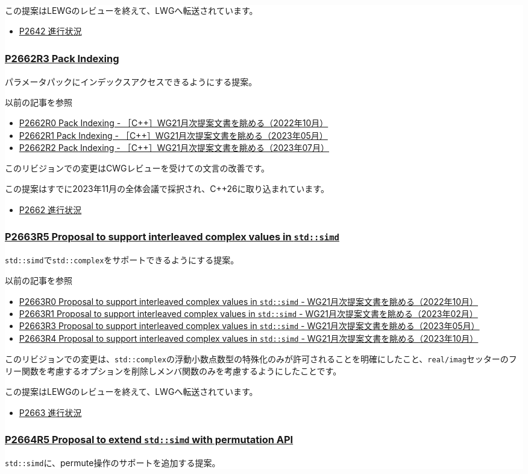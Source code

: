 この提案はLEWGのレビューを終えて、LWGへ転送されています。

- [P2642 進行状況](https://github.com/cplusplus/papers/issues/1308)

### [P2662R3 Pack Indexing](https://www.open-std.org/jtc1/sc22/wg21/docs/papers/2023/p2662r3.pdf)

パラメータパックにインデックスアクセスできるようにする提案。

以前の記事を参照

- [P2662R0 Pack Indexing - ［C++］WG21月次提案文書を眺める（2022年10月）](https://onihusube.hatenablog.com/entry/2022/11/13/233529#P2662R0-Pack-Indexing)
- [P2662R1 Pack Indexing - ［C++］WG21月次提案文書を眺める（2023年05月）](https://onihusube.hatenablog.com/entry/2023/07/08/205803#P2662R1-Pack-Indexing)
- [P2662R2 Pack Indexing - ［C++］WG21月次提案文書を眺める（2023年07月）](https://onihusube.hatenablog.com/entry/2023/09/23/203644#P2662R2-Pack-Indexing)

このリビジョンでの変更はCWGレビューを受けての文言の改善です。

この提案はすでに2023年11月の全体会議で採択され、C++26に取り込まれています。

- [P2662 進行状況](https://github.com/cplusplus/papers/issues/1329)

### [P2663R5 Proposal to support interleaved complex values in `std::simd`](https://www.open-std.org/jtc1/sc22/wg21/docs/papers/2023/p2663r5.html)

`std::simd`で`std::complex`をサポートできるようにする提案。

以前の記事を参照

- [P2663R0 Proposal to support interleaved complex values in `std::simd` - WG21月次提案文書を眺める（2022年10月）](https://onihusube.hatenablog.com/entry/2022/11/13/233529#P2663R0-Proposal-to-support-interleaved-complex-values-in-stdsimd)
- [P2663R1 Proposal to support interleaved complex values in `std::simd` - WG21月次提案文書を眺める（2023年02月）](https://onihusube.hatenablog.com/entry/2023/03/19/184146#P2663R1-Proposal-to-support-interleaved-complex-values-in-stdsimd)
- [P2663R3 Proposal to support interleaved complex values in `std::simd` - WG21月次提案文書を眺める（2023年05月）](https://onihusube.hatenablog.com/entry/2023/07/08/205803#P2663R3-Proposal-to-support-interleaved-complex-values-in-stdsimd)
- [P2663R4 Proposal to support interleaved complex values in `std::simd` - WG21月次提案文書を眺める（2023年10月）](https://onihusube.hatenablog.com/entry/2024/01/08/203712#P2663R4-Proposal-to-support-interleaved-complex-values-in-stdsimd)

このリビジョンでの変更は、`std::complex`の浮動小数点数型の特殊化のみが許可されることを明確にしたこと、`real/imag`セッターのフリー関数を考慮するオプションを削除しメンバ関数のみを考慮するようにしたことです。

この提案はLEWGのレビューを終えて、LWGへ転送されています。

- [P2663 進行状況](https://github.com/cplusplus/papers/issues/1330)

### [P2664R5 Proposal to extend `std::simd` with permutation API](https://www.open-std.org/jtc1/sc22/wg21/docs/papers/2023/p2664r5.html)

`std::simd`に、permute操作のサポートを追加する提案。
